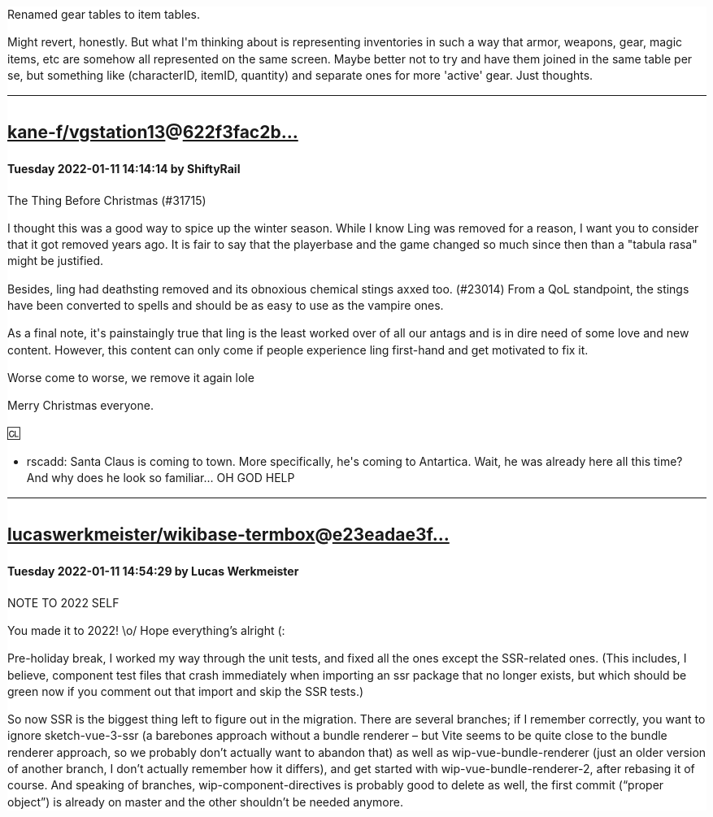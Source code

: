 Renamed gear tables to item tables.

Might revert, honestly. But what I'm thinking about is representing inventories in such a way that armor, weapons, gear, magic items, etc are somehow all represented on the same screen. Maybe better not to try and have them joined in the same table per se, but something like (characterID, itemID, quantity) and separate ones for more 'active' gear. Just thoughts.

---
## [kane-f/vgstation13](https://github.com/kane-f/vgstation13)@[622f3fac2b...](https://github.com/kane-f/vgstation13/commit/622f3fac2b24476f23d8c9ebfae2dba5e371a3cc)
#### Tuesday 2022-01-11 14:14:14 by ShiftyRail

The Thing Before Christmas (#31715)

I thought this was a good way to spice up the winter season.
While I know Ling was removed for a reason, I want you to consider that it got removed years ago. It is fair to say that the playerbase and the game changed so much since then than a "tabula rasa" might be justified.

Besides, ling had deathsting removed and its obnoxious chemical stings axxed too. (#23014)
From a QoL standpoint, the stings have been converted to spells and should be as easy to use as the vampire ones.

As a final note, it's painstaingly true that ling is the least worked over of all our antags and is in dire need of some love and new content. However, this content can only come if people experience ling first-hand and get motivated to fix it.

Worse come to worse, we remove it again lole

Merry Christmas everyone.

:cl:
- rscadd: Santa Claus is coming to town. More specifically, he's coming to Antartica. Wait, he was already here all this time? And why does he look so familiar... OH GOD HELP

---
## [lucaswerkmeister/wikibase-termbox](https://github.com/lucaswerkmeister/wikibase-termbox)@[e23eadae3f...](https://github.com/lucaswerkmeister/wikibase-termbox/commit/e23eadae3f8b84317afec253d93260831769756e)
#### Tuesday 2022-01-11 14:54:29 by Lucas Werkmeister

NOTE TO 2022 SELF

You made it to 2022! \o/ Hope everything’s alright (:

Pre-holiday break, I worked my way through the unit tests, and fixed all
the ones except the SSR-related ones. (This includes, I believe,
component test files that crash immediately when importing an ssr
package that no longer exists, but which should be green now if you
comment out that import and skip the SSR tests.)

So now SSR is the biggest thing left to figure out in the migration.
There are several branches; if I remember correctly, you want to ignore
sketch-vue-3-ssr (a barebones approach without a bundle renderer – but
Vite seems to be quite close to the bundle renderer approach, so we
probably don’t actually want to abandon that) as well as
wip-vue-bundle-renderer (just an older version of another branch, I
don’t actually remember how it differs), and get started with
wip-vue-bundle-renderer-2, after rebasing it of course. And speaking of
branches, wip-component-directives is probably good to delete as well,
the first commit (“proper object”) is already on master and the other
shouldn’t be needed anymore.
